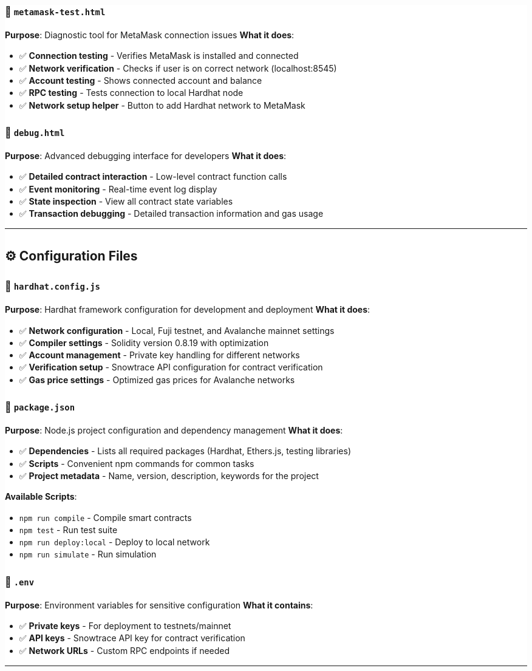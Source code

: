 ### 📄 `metamask-test.html`
**Purpose**: Diagnostic tool for MetaMask connection issues
**What it does**:
- ✅ **Connection testing** - Verifies MetaMask is installed and connected
- ✅ **Network verification** - Checks if user is on correct network (localhost:8545)
- ✅ **Account testing** - Shows connected account and balance
- ✅ **RPC testing** - Tests connection to local Hardhat node
- ✅ **Network setup helper** - Button to add Hardhat network to MetaMask

### 📄 `debug.html`
**Purpose**: Advanced debugging interface for developers
**What it does**:
- ✅ **Detailed contract interaction** - Low-level contract function calls
- ✅ **Event monitoring** - Real-time event log display
- ✅ **State inspection** - View all contract state variables
- ✅ **Transaction debugging** - Detailed transaction information and gas usage

---

## ⚙️ **Configuration Files**

### 📄 `hardhat.config.js`
**Purpose**: Hardhat framework configuration for development and deployment
**What it does**:
- ✅ **Network configuration** - Local, Fuji testnet, and Avalanche mainnet settings
- ✅ **Compiler settings** - Solidity version 0.8.19 with optimization
- ✅ **Account management** - Private key handling for different networks
- ✅ **Verification setup** - Snowtrace API configuration for contract verification
- ✅ **Gas price settings** - Optimized gas prices for Avalanche networks

### 📄 `package.json`
**Purpose**: Node.js project configuration and dependency management
**What it does**:
- ✅ **Dependencies** - Lists all required packages (Hardhat, Ethers.js, testing libraries)
- ✅ **Scripts** - Convenient npm commands for common tasks
- ✅ **Project metadata** - Name, version, description, keywords for the project

**Available Scripts**:
- `npm run compile` - Compile smart contracts
- `npm test` - Run test suite
- `npm run deploy:local` - Deploy to local network
- `npm run simulate` - Run simulation

### 📄 `.env`
**Purpose**: Environment variables for sensitive configuration
**What it contains**:
- ✅ **Private keys** - For deployment to testnets/mainnet
- ✅ **API keys** - Snowtrace API key for contract verification
- ✅ **Network URLs** - Custom RPC endpoints if needed

---